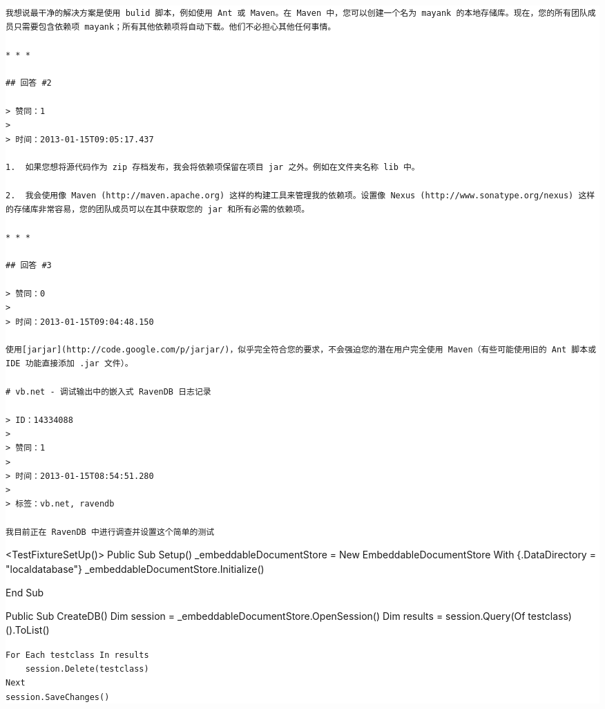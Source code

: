 ```
我想说最干净的解决方案是使用 bulid 脚本，例如使用 Ant 或 Maven。在 Maven 中，您可以创建一个名为 mayank 的本地存储库。现在，您的所有团队成员只需要包含依赖项 mayank；所有其他依赖项将自动下载。他们不必担心其他任何事情。

* * *

## 回答 #2

> 赞同：1
> 
> 时间：2013-01-15T09:05:17.437

1.  如果您想将源代码作为 zip 存档发布，我会将依赖项保留在项目 jar 之外。例如在文件夹名称 lib 中。

2.  我会使用像 Maven (http://maven.apache.org) 这样的构建工具来管理我的依赖项。设置像 Nexus (http://www.sonatype.org/nexus) 这样的存储库非常容易，您的团队成员可以在其中获取您的 jar 和所有必需的依赖项。

* * *

## 回答 #3

> 赞同：0
> 
> 时间：2013-01-15T09:04:48.150

使用[jarjar](http://code.google.com/p/jarjar/)，似乎完全符合您的要求，不会强迫您的潜在用户完全使用 Maven（有些可能使用旧的 Ant 脚本或 IDE 功能直接添加 .jar 文件）。

# vb.net - 调试输出中的嵌入式 RavenDB 日志记录

> ID：14334088
> 
> 赞同：1
> 
> 时间：2013-01-15T08:54:51.280
> 
> 标签：vb.net, ravendb

我目前正在 RavenDB 中进行调查并设置这个简单的测试

```
<TestFixtureSetUp()>
Public Sub Setup()
    _embeddableDocumentStore = New EmbeddableDocumentStore With {.DataDirectory = "localdatabase"}
    _embeddableDocumentStore.Initialize()

End Sub

<Test> Public Sub CreateDB()
    Dim session = _embeddableDocumentStore.OpenSession()
    Dim results = session.Query(Of testclass)().ToList()

    For Each testclass In results
        session.Delete(testclass)
    Next
    session.SaveChanges()
